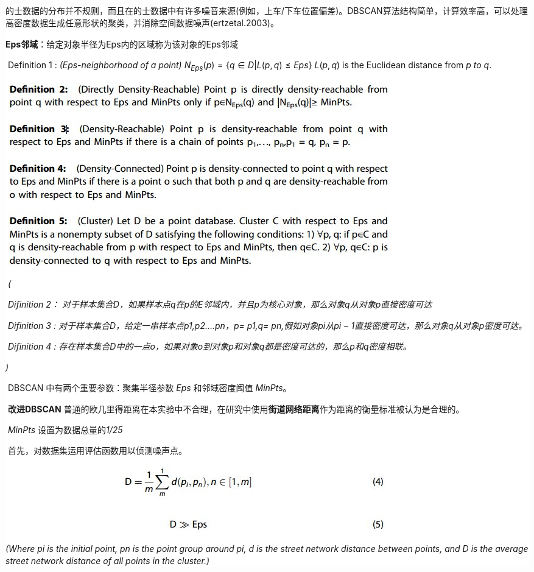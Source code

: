 ​	的士数据的分布并不规则，而且在的士数据中有许多噪音来源(例如，上车/下车位置偏差)。DBSCAN算法结构简单，计算效率高，可以处理高密度数据生成任意形状的聚类，并消除空间数据噪声(ertzetal.2003)。

​	**Εps邻域**：给定对象半径为Εps内的区域称为该对象的Εps邻域

​	Definition 1 : *(Eps-neighborhood of a point)* $N_{Eps}(p) = {\lbrace q \in D|L(p,q)\leq Eps\rbrace}$ $L(p,q)$ is the Euclidean distance from *p to q*.

​	![](Snipaste_2019-10-11_09-24-45.jpg)

​	*(*

​	*Difinition 2： 对于样本集合D，如果样本点q在p的Ε邻域内，并且p为核心对象，那么对象q从对象p直接密度可达*

​	*Difinition 3 : 对于样本集合D，给定一串样本点p1,p2….pn，p= p1,q= pn,假如对象pi从$p{i-1}$直接密度可达，那么对象q从对象p密度可达。*

​	*Difinition 4 : 存在样本集合D中的一点o，如果对象o到对象p和对象q都是密度可达的，那么p和q密度相联。*

*)*



​	DBSCAN 中有两个重要参数：聚集半径参数 *Eps* 和邻域密度阈值 *MinPts*。



​	**改进DBSCAN**
​	普通的欧几里得距离在本实验中不合理，在研究中使用**街道网络距离**作为距离的衡量标准被认为是合理的。

​	*MinPts* 设置为数据总量的*1/25*

​	首先，对数据集运用评估函数用以侦测噪声点。

![](Snipaste_2019-10-11_09-56-29.jpg)

*(Where pi is the initial point, pn is the point group around pi, d is the street network distance between points, and D is the average street network distance of all points in the cluster.)*
